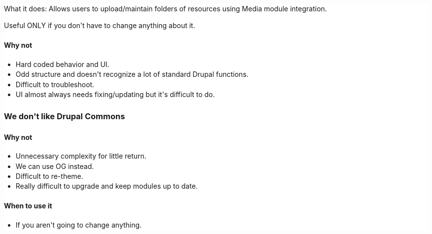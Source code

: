 What it does: Allows users to upload/maintain folders of resources using Media module integration.

Useful ONLY if you don't have to change anything about it.

#### Why not

* Hard coded behavior and UI.
* Odd structure and doesn't recognize a lot of standard Drupal functions.
* Difficult to troubleshoot.
* UI almost always needs fixing/updating but it's difficult to do.

### We don't like Drupal Commons

#### Why not

* Unnecessary complexity for little return.
* We can use OG instead.
* Difficult to re-theme.
* Really difficult to upgrade and keep modules up to date.

#### When to use it

* If you aren't going to change anything.

